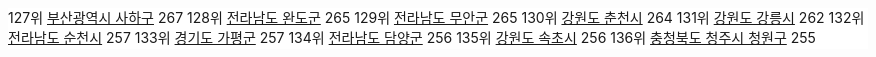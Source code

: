   <tr>
    <td>127위</td>
    <td><a href="/apt/부산광역시 사하구 {dong}">부산광역시 사하구</a></td>
    <td>267</td>
  </tr>

  <tr>
    <td>128위</td>
    <td><a href="/apt/전라남도 완도군 {dong}">전라남도 완도군</a></td>
    <td>265</td>
  </tr>

  <tr>
    <td>129위</td>
    <td><a href="/apt/전라남도 무안군 {dong}">전라남도 무안군</a></td>
    <td>265</td>
  </tr>

  <tr>
    <td>130위</td>
    <td><a href="/apt/강원도 춘천시 {dong}">강원도 춘천시</a></td>
    <td>264</td>
  </tr>

  <tr>
    <td>131위</td>
    <td><a href="/apt/강원도 강릉시 {dong}">강원도 강릉시</a></td>
    <td>262</td>
  </tr>

  <tr>
    <td>132위</td>
    <td><a href="/apt/전라남도 순천시 {dong}">전라남도 순천시</a></td>
    <td>257</td>
  </tr>

  <tr>
    <td>133위</td>
    <td><a href="/apt/경기도 가평군 {dong}">경기도 가평군</a></td>
    <td>257</td>
  </tr>

  <tr>
    <td>134위</td>
    <td><a href="/apt/전라남도 담양군 {dong}">전라남도 담양군</a></td>
    <td>256</td>
  </tr>

  <tr>
    <td>135위</td>
    <td><a href="/apt/강원도 속초시 {dong}">강원도 속초시</a></td>
    <td>256</td>
  </tr>

  <tr>
    <td>136위</td>
    <td><a href="/apt/충청북도 청주시 청원구 {dong}">충청북도 청주시 청원구</a></td>
    <td>255</td>
  </tr>

